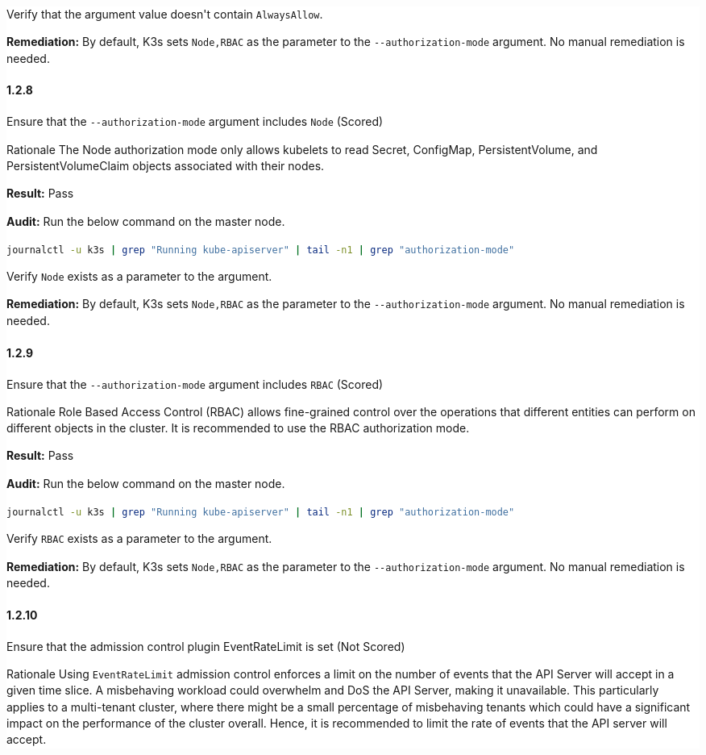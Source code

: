 Verify that the argument value doesn't contain `AlwaysAllow`.

**Remediation:**
By default, K3s sets `Node,RBAC` as the parameter to the `--authorization-mode` argument. No manual remediation is needed.

#### 1.2.8

Ensure that the `--authorization-mode` argument includes `Node` (Scored)

Rationale
The Node authorization mode only allows kubelets to read Secret, ConfigMap, PersistentVolume, and PersistentVolumeClaim objects associated with their nodes.

**Result:** Pass

**Audit:**
Run the below command on the master node.

```bash
journalctl -u k3s | grep "Running kube-apiserver" | tail -n1 | grep "authorization-mode"
```

Verify `Node` exists as a parameter to the argument.

**Remediation:**
By default, K3s sets `Node,RBAC` as the parameter to the `--authorization-mode` argument. No manual remediation is needed.

#### 1.2.9

Ensure that the `--authorization-mode` argument includes `RBAC` (Scored)

Rationale
Role Based Access Control (RBAC) allows fine-grained control over the operations that different entities can perform on different objects in the cluster. It is recommended to use the RBAC authorization mode.

**Result:** Pass

**Audit:**
Run the below command on the master node.

```bash
journalctl -u k3s | grep "Running kube-apiserver" | tail -n1 | grep "authorization-mode"
```

Verify `RBAC` exists as a parameter to the argument.

**Remediation:**
By default, K3s sets `Node,RBAC` as the parameter to the `--authorization-mode` argument. No manual remediation is needed.

#### 1.2.10

Ensure that the admission control plugin EventRateLimit is set (Not Scored)

Rationale
Using `EventRateLimit` admission control enforces a limit on the number of events that the API Server will accept in a given time slice. A misbehaving workload could overwhelm and DoS the API Server, making it unavailable. This particularly applies to a multi-tenant cluster, where there might be a small percentage of misbehaving tenants which could have a significant impact on the performance of the cluster overall. Hence, it is recommended to limit the rate of events that the API server will accept.
